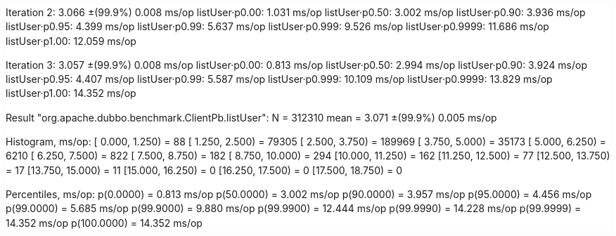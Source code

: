Iteration   2: 3.066 ±(99.9%) 0.008 ms/op
                 listUser·p0.00:   1.031 ms/op
                 listUser·p0.50:   3.002 ms/op
                 listUser·p0.90:   3.936 ms/op
                 listUser·p0.95:   4.399 ms/op
                 listUser·p0.99:   5.637 ms/op
                 listUser·p0.999:  9.526 ms/op
                 listUser·p0.9999: 11.686 ms/op
                 listUser·p1.00:   12.059 ms/op

Iteration   3: 3.057 ±(99.9%) 0.008 ms/op
                 listUser·p0.00:   0.813 ms/op
                 listUser·p0.50:   2.994 ms/op
                 listUser·p0.90:   3.924 ms/op
                 listUser·p0.95:   4.407 ms/op
                 listUser·p0.99:   5.587 ms/op
                 listUser·p0.999:  10.109 ms/op
                 listUser·p0.9999: 13.829 ms/op
                 listUser·p1.00:   14.352 ms/op



Result "org.apache.dubbo.benchmark.ClientPb.listUser":
  N = 312310
  mean =      3.071 ±(99.9%) 0.005 ms/op

  Histogram, ms/op:
    [ 0.000,  1.250) = 88 
    [ 1.250,  2.500) = 79305 
    [ 2.500,  3.750) = 189969 
    [ 3.750,  5.000) = 35173 
    [ 5.000,  6.250) = 6210 
    [ 6.250,  7.500) = 822 
    [ 7.500,  8.750) = 182 
    [ 8.750, 10.000) = 294 
    [10.000, 11.250) = 162 
    [11.250, 12.500) = 77 
    [12.500, 13.750) = 17 
    [13.750, 15.000) = 11 
    [15.000, 16.250) = 0 
    [16.250, 17.500) = 0 
    [17.500, 18.750) = 0 

  Percentiles, ms/op:
      p(0.0000) =      0.813 ms/op
     p(50.0000) =      3.002 ms/op
     p(90.0000) =      3.957 ms/op
     p(95.0000) =      4.456 ms/op
     p(99.0000) =      5.685 ms/op
     p(99.9000) =      9.880 ms/op
     p(99.9900) =     12.444 ms/op
     p(99.9990) =     14.228 ms/op
     p(99.9999) =     14.352 ms/op
    p(100.0000) =     14.352 ms/op
